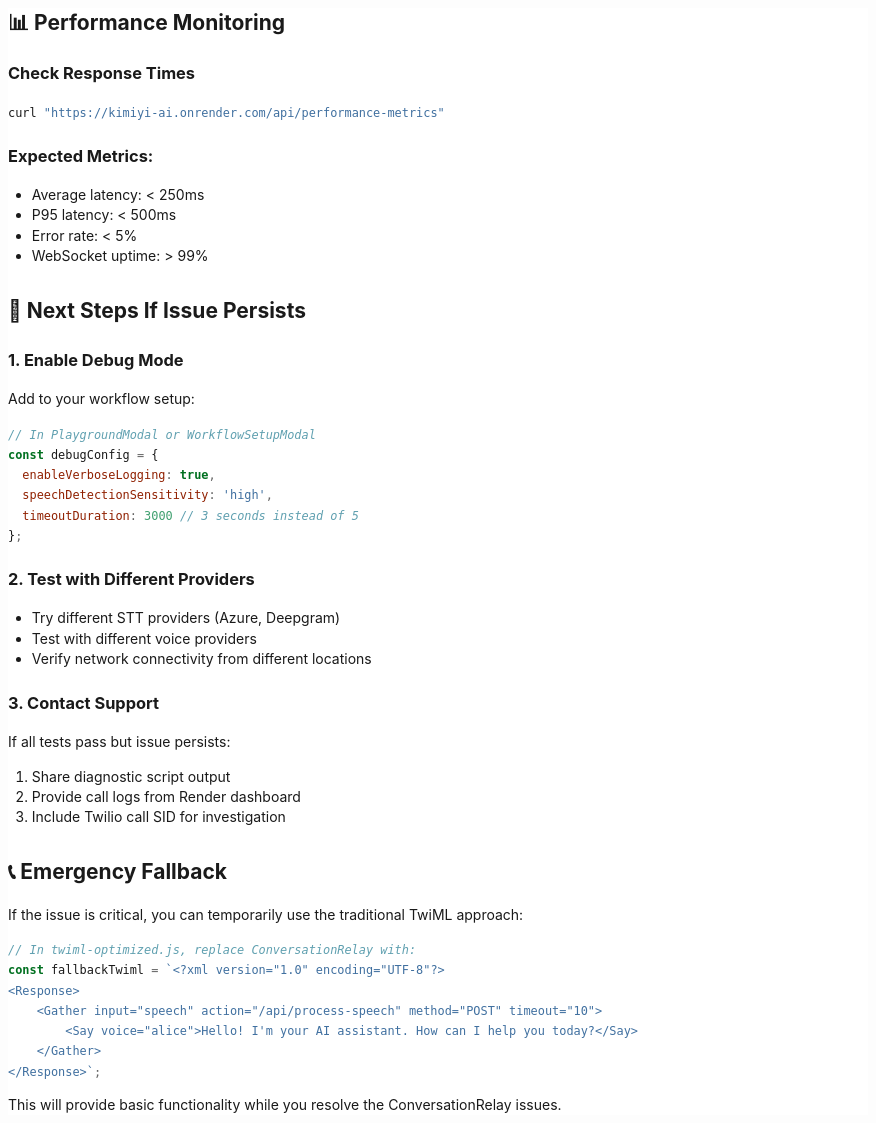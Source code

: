 ## 📊 **Performance Monitoring**

### **Check Response Times**
```bash
curl "https://kimiyi-ai.onrender.com/api/performance-metrics"
```

### **Expected Metrics:**
- Average latency: < 250ms
- P95 latency: < 500ms
- Error rate: < 5%
- WebSocket uptime: > 99%

## 🎯 **Next Steps If Issue Persists**

### **1. Enable Debug Mode**
Add to your workflow setup:
```javascript
// In PlaygroundModal or WorkflowSetupModal
const debugConfig = {
  enableVerboseLogging: true,
  speechDetectionSensitivity: 'high',
  timeoutDuration: 3000 // 3 seconds instead of 5
};
```

### **2. Test with Different Providers**
- Try different STT providers (Azure, Deepgram)
- Test with different voice providers
- Verify network connectivity from different locations

### **3. Contact Support**
If all tests pass but issue persists:
1. Share diagnostic script output
2. Provide call logs from Render dashboard
3. Include Twilio call SID for investigation

## 📞 **Emergency Fallback**

If the issue is critical, you can temporarily use the traditional TwiML approach:

```javascript
// In twiml-optimized.js, replace ConversationRelay with:
const fallbackTwiml = `<?xml version="1.0" encoding="UTF-8"?>
<Response>
    <Gather input="speech" action="/api/process-speech" method="POST" timeout="10">
        <Say voice="alice">Hello! I'm your AI assistant. How can I help you today?</Say>
    </Gather>
</Response>`;
```

This will provide basic functionality while you resolve the ConversationRelay issues.
